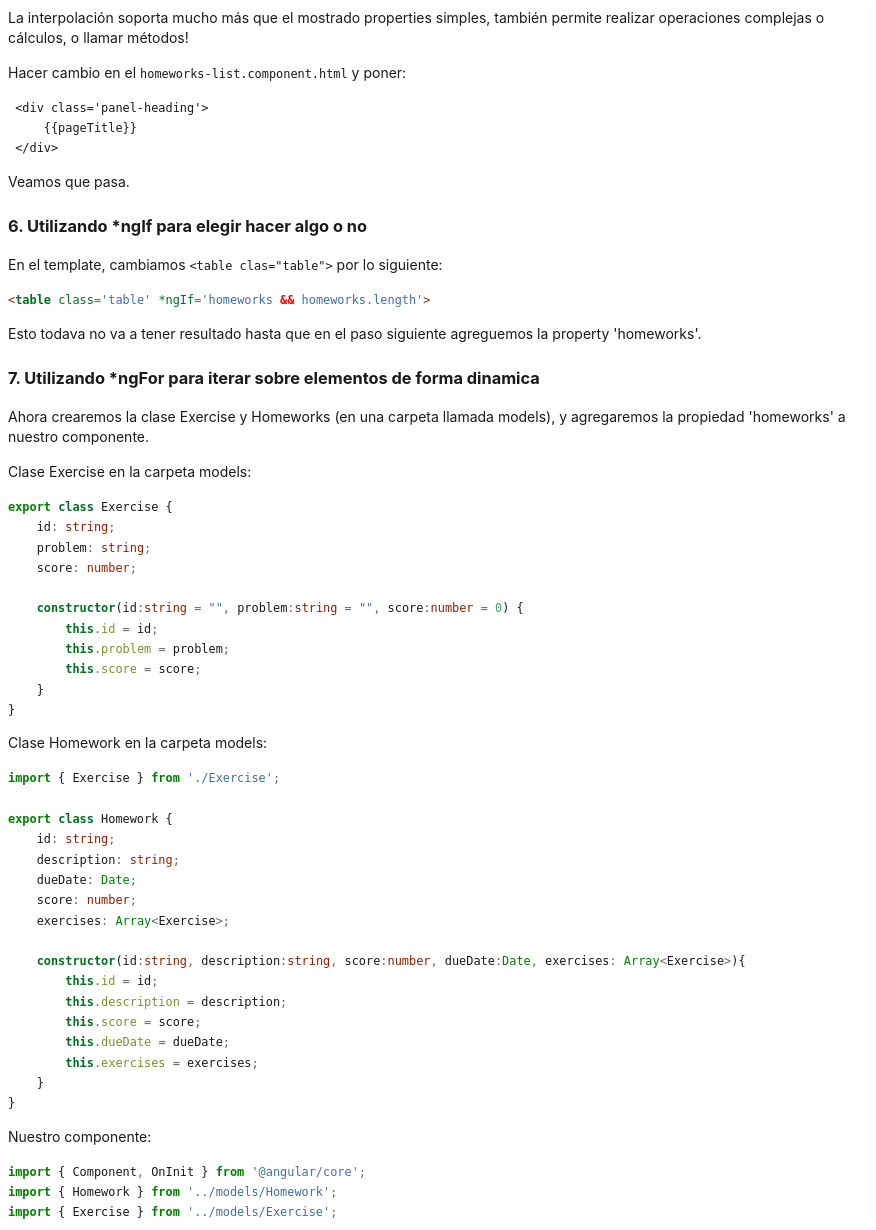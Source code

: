 La interpolación soporta mucho más que el mostrado properties simples, también permite realizar operaciones complejas o cálculos, o llamar métodos!

Hacer cambio en el  ```homeworks-list.component.html``` y poner:

```
 <div class='panel-heading'>
     {{pageTitle}}
 </div>
```
Veamos que pasa.

### 6. Utilizando *ngIf para elegir hacer algo o no
En el template, cambiamos ```<table clas="table">``` por lo siguiente:

```html
<table class='table' *ngIf='homeworks && homeworks.length'>
```
Esto todava no va a tener resultado hasta que en el paso siguiente agreguemos la property 'homeworks'.

### 7. Utilizando *ngFor para iterar sobre elementos de forma dinamica

Ahora crearemos la clase Exercise y Homeworks (en una carpeta llamada models), y agregaremos la propiedad 'homeworks' a nuestro componente.

Clase Exercise en la carpeta models:
```typescript
export class Exercise {
    id: string;
    problem: string;
    score: number;

    constructor(id:string = "", problem:string = "", score:number = 0) {
        this.id = id;
        this.problem = problem;
        this.score = score;
    }
}
```
Clase Homework en la carpeta models:
```typescript
import { Exercise } from './Exercise';

export class Homework {
    id: string;
    description: string;
    dueDate: Date;
    score: number;
    exercises: Array<Exercise>;

    constructor(id:string, description:string, score:number, dueDate:Date, exercises: Array<Exercise>){
        this.id = id;
        this.description = description;
        this.score = score;
        this.dueDate = dueDate;
        this.exercises = exercises;
    }
}
```
Nuestro componente:
```typescript
import { Component, OnInit } from '@angular/core';
import { Homework } from '../models/Homework';
import { Exercise } from '../models/Exercise';
```